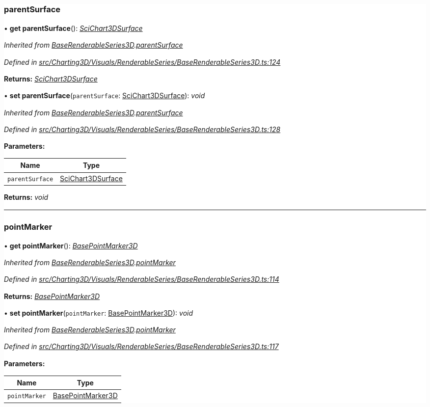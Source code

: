 ###  parentSurface

• **get parentSurface**(): *[SciChart3DSurface](scichart3dsurface.md)*

*Inherited from [BaseRenderableSeries3D](baserenderableseries3d.md).[parentSurface](baserenderableseries3d.md#parentsurface)*

*Defined in [src/Charting3D/Visuals/RenderableSeries/BaseRenderableSeries3D.ts:124](https://github.com/ABTSoftware/SciChart.Dev/blob/ff9f38d289/Web/src/SciChart/src/Charting3D/Visuals/RenderableSeries/BaseRenderableSeries3D.ts#L124)*

**Returns:** *[SciChart3DSurface](scichart3dsurface.md)*

• **set parentSurface**(`parentSurface`: [SciChart3DSurface](scichart3dsurface.md)): *void*

*Inherited from [BaseRenderableSeries3D](baserenderableseries3d.md).[parentSurface](baserenderableseries3d.md#parentsurface)*

*Defined in [src/Charting3D/Visuals/RenderableSeries/BaseRenderableSeries3D.ts:128](https://github.com/ABTSoftware/SciChart.Dev/blob/ff9f38d289/Web/src/SciChart/src/Charting3D/Visuals/RenderableSeries/BaseRenderableSeries3D.ts#L128)*

**Parameters:**

Name | Type |
------ | ------ |
`parentSurface` | [SciChart3DSurface](scichart3dsurface.md) |

**Returns:** *void*

___

###  pointMarker

• **get pointMarker**(): *[BasePointMarker3D](basepointmarker3d.md)*

*Inherited from [BaseRenderableSeries3D](baserenderableseries3d.md).[pointMarker](baserenderableseries3d.md#pointmarker)*

*Defined in [src/Charting3D/Visuals/RenderableSeries/BaseRenderableSeries3D.ts:114](https://github.com/ABTSoftware/SciChart.Dev/blob/ff9f38d289/Web/src/SciChart/src/Charting3D/Visuals/RenderableSeries/BaseRenderableSeries3D.ts#L114)*

**Returns:** *[BasePointMarker3D](basepointmarker3d.md)*

• **set pointMarker**(`pointMarker`: [BasePointMarker3D](basepointmarker3d.md)): *void*

*Inherited from [BaseRenderableSeries3D](baserenderableseries3d.md).[pointMarker](baserenderableseries3d.md#pointmarker)*

*Defined in [src/Charting3D/Visuals/RenderableSeries/BaseRenderableSeries3D.ts:117](https://github.com/ABTSoftware/SciChart.Dev/blob/ff9f38d289/Web/src/SciChart/src/Charting3D/Visuals/RenderableSeries/BaseRenderableSeries3D.ts#L117)*

**Parameters:**

Name | Type |
------ | ------ |
`pointMarker` | [BasePointMarker3D](basepointmarker3d.md) |
